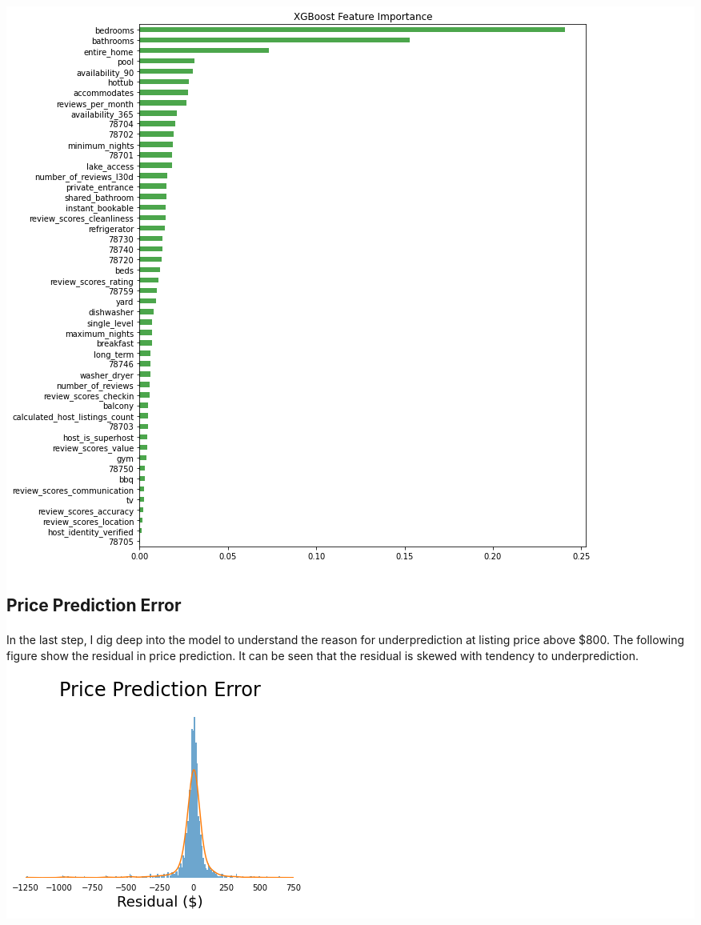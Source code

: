 ![](img/feature.png)

## Price Prediction Error
In the last step, I dig deep into the model to understand the reason for underprediction at listing price above $800. The following figure show the residual in price prediction. It can be seen that the residual is skewed  with tendency to underprediction.

![](img/residual.png)
